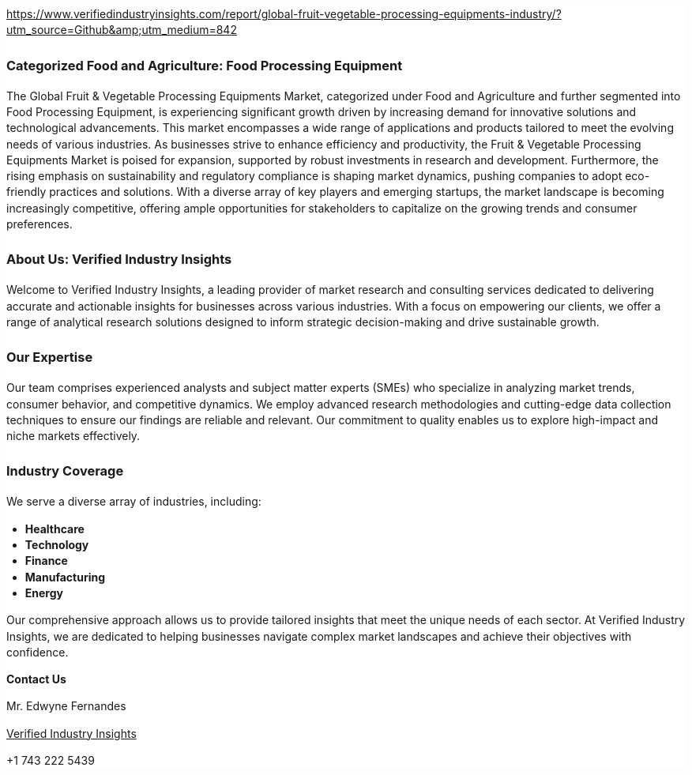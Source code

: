 </strong><a href="https://www.verifiedindustryinsights.com/report/global-fruit-vegetable-processing-equipments-industry/?utm_source=Github&amp;utm_medium=842">https://www.verifiedindustryinsights.com/report/global-fruit-vegetable-processing-equipments-industry/?utm_source=Github&amp;utm_medium=842</a>&nbsp;</p><h3>Categorized Food and Agriculture: Food Processing Equipment </h3><p>The Global Fruit & Vegetable Processing Equipments Market, categorized under Food and Agriculture and further segmented into Food Processing Equipment, is experiencing significant growth driven by increasing demand for innovative solutions and technological advancements. This market encompasses a wide range of applications and products tailored to meet the evolving needs of various industries. As businesses strive to enhance efficiency and productivity, the Fruit & Vegetable Processing Equipments Market is poised for expansion, supported by robust investments in research and development. Furthermore, the rising emphasis on sustainability and regulatory compliance is shaping market dynamics, pushing companies to adopt eco-friendly practices and solutions. With a diverse array of key players and emerging startups, the market landscape is becoming increasingly competitive, offering ample opportunities for stakeholders to capitalize on the growing trends and consumer preferences.</p><h3>About Us: Verified Industry Insights</h3><p>Welcome to Verified Industry Insights, a leading provider of market research and consulting services dedicated to delivering accurate and actionable insights for businesses across various industries. With a focus on empowering our clients, we offer a range of analytical research solutions designed to inform strategic decision-making and drive sustainable growth.</p><h3>Our Expertise</h3><p>Our team comprises experienced analysts and subject matter experts (SMEs) who specialize in analyzing market trends, consumer behavior, and competitive dynamics. We employ advanced research methodologies and cutting-edge data collection techniques to ensure our findings are reliable and relevant. Our commitment to quality enables us to explore high-impact and niche markets effectively.</p><h3>Industry Coverage</h3><p>We serve a diverse array of industries, including:</p><ul><li><strong>Healthcare</strong></li><li><strong>Technology</strong></li><li><strong>Finance</strong></li><li><strong>Manufacturing</strong></li><li><strong>Energy</strong></li></ul><p>Our comprehensive approach allows us to provide tailored insights that meet the unique needs of each sector. At Verified Industry Insights, we are dedicated to helping businesses navigate complex market landscapes and achieve their objectives with confidence.</p><p><strong>Contact Us</strong></p><p>Mr. Edwyne Fernandes</p><p><a href="https://www.verifiedindustryinsights.com/">Verified Industry Insights</a></p><p>+1 743 222 5439</p>
